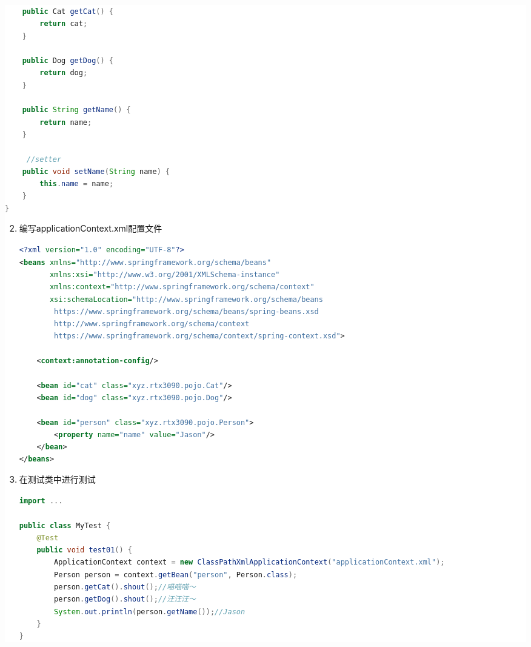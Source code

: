    ~~~java
       public Cat getCat() {
           return cat;
       }
   
       public Dog getDog() {
           return dog;
       }
   
       public String getName() {
           return name;
       }
   
     	//setter
       public void setName(String name) {
           this.name = name;
       }
   }
   ~~~

2. 编写applicationContext.xml配置文件

   ~~~xml
   <?xml version="1.0" encoding="UTF-8"?>
   <beans xmlns="http://www.springframework.org/schema/beans"
          xmlns:xsi="http://www.w3.org/2001/XMLSchema-instance"
          xmlns:context="http://www.springframework.org/schema/context"
          xsi:schemaLocation="http://www.springframework.org/schema/beans
           https://www.springframework.org/schema/beans/spring-beans.xsd
           http://www.springframework.org/schema/context
           https://www.springframework.org/schema/context/spring-context.xsd">
   
       <context:annotation-config/>
   
       <bean id="cat" class="xyz.rtx3090.pojo.Cat"/>
       <bean id="dog" class="xyz.rtx3090.pojo.Dog"/>
   
       <bean id="person" class="xyz.rtx3090.pojo.Person">
           <property name="name" value="Jason"/>
       </bean>
   </beans>
   ~~~

3. 在测试类中进行测试

   ~~~java
   import ...
   
   public class MyTest {
       @Test
       public void test01() {
           ApplicationContext context = new ClassPathXmlApplicationContext("applicationContext.xml");
           Person person = context.getBean("person", Person.class);
           person.getCat().shout();//喵喵喵～
           person.getDog().shout();//汪汪汪～
           System.out.println(person.getName());//Jason
       }
   }
   ~~~
